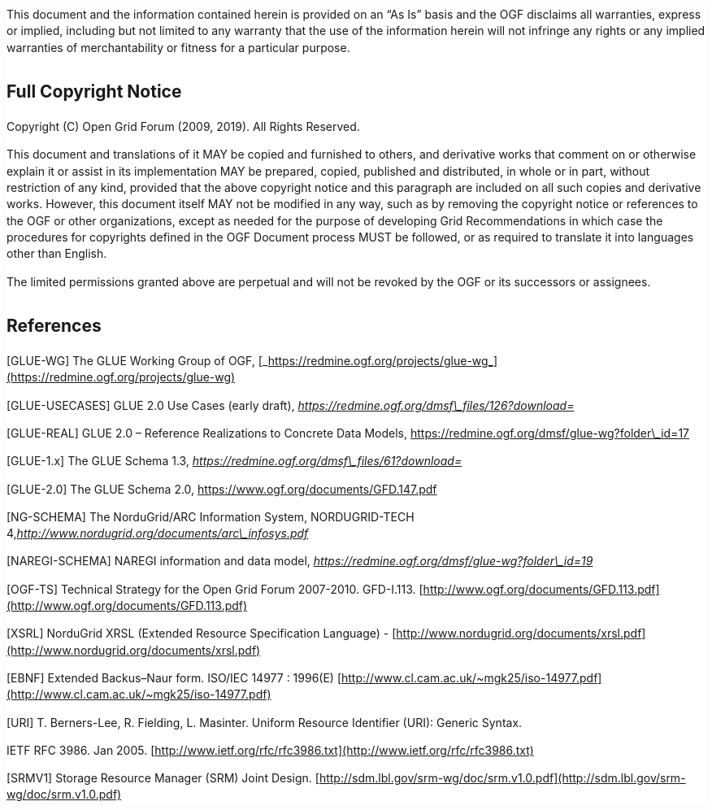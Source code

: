This document and the information contained herein is provided on an “As Is” basis and the OGF disclaims all warranties, express or implied, including but not limited to any warranty that the use of the information herein will not infringe any rights or any implied warranties of merchantability or fitness for a particular purpose.

## Full Copyright Notice

Copyright \(C\) Open Grid Forum \(2009, 2019\). All Rights Reserved.

This document and translations of it MAY be copied and furnished to others, and derivative works that comment on or otherwise explain it or assist in its implementation MAY be prepared, copied, published and distributed, in whole or in part, without restriction of any kind, provided that the above copyright notice and this paragraph are included on all such copies and derivative works. However, this document itself MAY not be modified in any way, such as by removing the copyright notice or references to the OGF or other organizations, except as needed for the purpose of developing Grid Recommendations in which case the procedures for copyrights defined in the OGF Document process MUST be followed, or as required to translate it into languages other than English.

The limited permissions granted above are perpetual and will not be revoked by the OGF or its successors or assignees.

## References

\[GLUE-WG\] The GLUE Working Group of OGF, [_https://redmine.ogf.org/projects/glue-wg_](https://redmine.ogf.org/projects/glue-wg)

\[GLUE-USECASES\] GLUE 2.0 Use Cases \(early draft\), _https://redmine.ogf.org/dmsf\_files/126?download=_

\[GLUE-REAL\] GLUE 2.0 – Reference Realizations to Concrete Data Models, https://redmine.ogf.org/dmsf/glue-wg?folder\_id=17

\[GLUE-1.x\] The GLUE Schema 1.3, _https://redmine.ogf.org/dmsf\_files/61?download=_

\[GLUE-2.0\] The GLUE Schema 2.0, https://www.ogf.org/documents/GFD.147.pdf

\[NG-SCHEMA\] The NorduGrid/ARC Information System, NORDUGRID-TECH 4,_http://www.nordugrid.org/documents/arc\_infosys.pdf_

\[NAREGI-SCHEMA\] NAREGI information and data model, _https://redmine.ogf.org/dmsf/glue-wg?folder\_id=19_

 \[OGF-TS\] Technical Strategy for the Open Grid Forum 2007-2010. GFD-I.113. [http://www.ogf.org/documents/GFD.113.pdf](http://www.ogf.org/documents/GFD.113.pdf)

\[XSRL\] NorduGrid XRSL \(Extended Resource Specification Language\) - [http://www.nordugrid.org/documents/xrsl.pdf](http://www.nordugrid.org/documents/xrsl.pdf)

\[EBNF\] Extended Backus–Naur form. ISO/IEC 14977 : 1996\(E\) [http://www.cl.cam.ac.uk/~mgk25/iso-14977.pdf](http://www.cl.cam.ac.uk/~mgk25/iso-14977.pdf)

\[URI\] T. Berners-Lee, R. Fielding, L. Masinter. Uniform Resource Identifier \(URI\): Generic Syntax.

IETF RFC 3986. Jan 2005. [http://www.ietf.org/rfc/rfc3986.txt](http://www.ietf.org/rfc/rfc3986.txt)

\[SRMV1\] Storage Resource Manager \(SRM\) Joint Design. [http://sdm.lbl.gov/srm-wg/doc/srm.v1.0.pdf](http://sdm.lbl.gov/srm-wg/doc/srm.v1.0.pdf)
